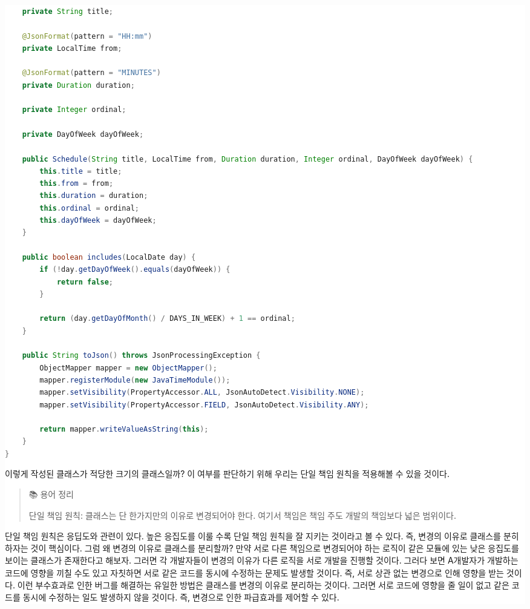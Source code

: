 ``` java
    private String title;

    @JsonFormat(pattern = "HH:mm")
    private LocalTime from;

    @JsonFormat(pattern = "MINUTES")
    private Duration duration;

    private Integer ordinal;

    private DayOfWeek dayOfWeek;

    public Schedule(String title, LocalTime from, Duration duration, Integer ordinal, DayOfWeek dayOfWeek) {
        this.title = title;
        this.from = from;
        this.duration = duration;
        this.ordinal = ordinal;
        this.dayOfWeek = dayOfWeek;
    }

    public boolean includes(LocalDate day) {
        if (!day.getDayOfWeek().equals(dayOfWeek)) {
            return false;
        }

        return (day.getDayOfMonth() / DAYS_IN_WEEK) + 1 == ordinal;
    }

    public String toJson() throws JsonProcessingException {
        ObjectMapper mapper = new ObjectMapper();
        mapper.registerModule(new JavaTimeModule());
        mapper.setVisibility(PropertyAccessor.ALL, JsonAutoDetect.Visibility.NONE);
        mapper.setVisibility(PropertyAccessor.FIELD, JsonAutoDetect.Visibility.ANY);

        return mapper.writeValueAsString(this);
    }
}
```

이렇게 작성된 클래스가 적당한 크기의 클래스일까? 이 여부를 판단하기 위해 우리는 단일 책임 원칙을 적용해볼 수 있을 것이다.

> 📚 용어 정리
>
> 단일 책임 원칙: 클래스는 단 한가지만의 이유로 변경되어야 한다. 여기서 책임은 책임 주도 개발의 책임보다 넓은 범위이다.

단일 책임 원칙은 응딥도와 관련이 있다. 높은 응집도를 이룰 수록 단일 책임 원칙을 잘 지키는 것이라고 볼 수 있다. 즉, 변경의 이유로 클래스를 분히하자는 것이 핵심이다. 그럼 왜 변경의 이유로 클래스를 분리할까? 만약 서로 다른 책임으로 변경되어야 하는 로직이 같은 모듈에 있는 낮은 응집도를 보이는 클래스가 존재한다고 해보자. 그러면 각 개발자들이 변경의 이유가 다른 로직을 서로 개발을 진행할 것이다. 그러다 보면 A개발자가 개발하는 코드에 영향을 끼칠 수도 있고 자칫하면 서로 같은 코드를 동시에 수정하는 문제도 발생할 것이다. 즉, 서로 상관 없는 변경으로 인해 영향을 받는 것이다. 이런 부수효과로 인한 버그를 해결하는 유일한 방법은 클래스를 변경의 이유로 분리하는 것이다. 그러면 서로 코드에 영향을 줄 일이 없고 같은 코드를 동시에 수정하는 일도 발생하지 않을 것이다. 즉, 변경으로 인한 파급효과를 제어할 수 있다.
